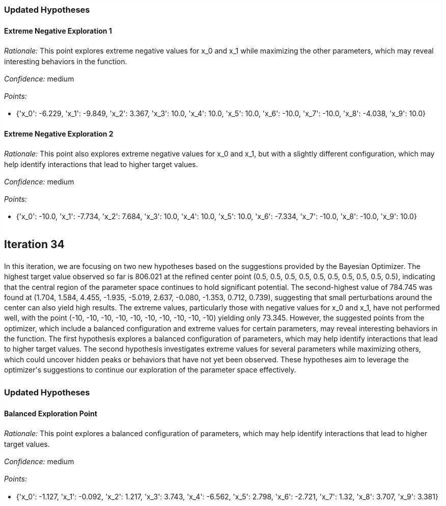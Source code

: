 ### Updated Hypotheses

#### Extreme Negative Exploration 1

*Rationale:* This point explores extreme negative values for x_0 and x_1 while maximizing the other parameters, which may reveal interesting behaviors in the function.

*Confidence:* medium

*Points:*

- {'x_0': -6.229, 'x_1': -9.849, 'x_2': 3.367, 'x_3': 10.0, 'x_4': 10.0, 'x_5': 10.0, 'x_6': -10.0, 'x_7': -10.0, 'x_8': -4.038, 'x_9': 10.0}

#### Extreme Negative Exploration 2

*Rationale:* This point also explores extreme negative values for x_0 and x_1, but with a slightly different configuration, which may help identify interactions that lead to higher target values.

*Confidence:* medium

*Points:*

- {'x_0': -10.0, 'x_1': -7.734, 'x_2': 7.684, 'x_3': 10.0, 'x_4': 10.0, 'x_5': 10.0, 'x_6': -7.334, 'x_7': -10.0, 'x_8': -10.0, 'x_9': 10.0}

## Iteration 34

In this iteration, we are focusing on two new hypotheses based on the suggestions provided by the Bayesian Optimizer. The highest target value observed so far is 806.021 at the refined center point (0.5, 0.5, 0.5, 0.5, 0.5, 0.5, 0.5, 0.5, 0.5, 0.5), indicating that the central region of the parameter space continues to hold significant potential. The second-highest value of 784.745 was found at (1.704, 1.584, 4.455, -1.935, -5.019, 2.637, -0.080, -1.353, 0.712, 0.739), suggesting that small perturbations around the center can also yield high results. The extreme values, particularly those with negative values for x_0 and x_1, have not performed well, with the point (-10, -10, -10, -10, -10, -10, -10, -10, -10, -10) yielding only 73.345. However, the suggested points from the optimizer, which include a balanced configuration and extreme values for certain parameters, may reveal interesting behaviors in the function. The first hypothesis explores a balanced configuration of parameters, which may help identify interactions that lead to higher target values. The second hypothesis investigates extreme values for several parameters while maximizing others, which could uncover hidden peaks or behaviors that have not yet been observed. These hypotheses aim to leverage the optimizer's suggestions to continue our exploration of the parameter space effectively.

### Updated Hypotheses

#### Balanced Exploration Point

*Rationale:* This point explores a balanced configuration of parameters, which may help identify interactions that lead to higher target values.

*Confidence:* medium

*Points:*

- {'x_0': -1.127, 'x_1': -0.092, 'x_2': 1.217, 'x_3': 3.743, 'x_4': -6.562, 'x_5': 2.798, 'x_6': -2.721, 'x_7': 1.32, 'x_8': 3.707, 'x_9': 3.381}
